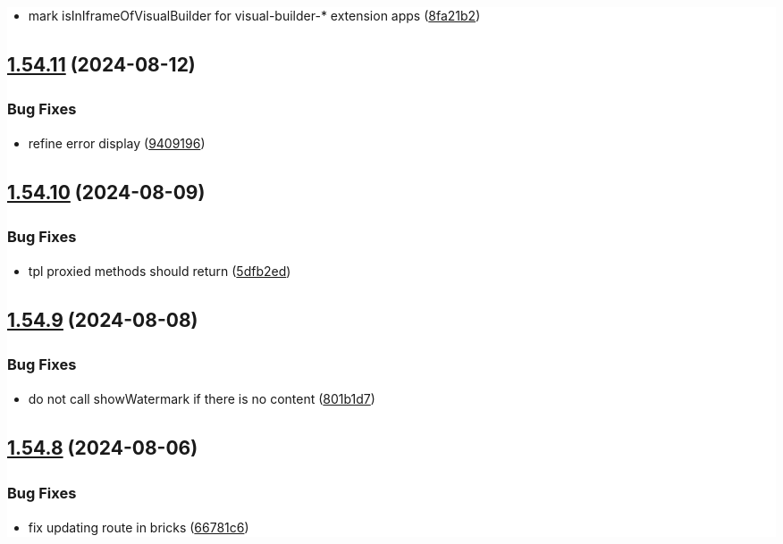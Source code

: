* mark isInIframeOfVisualBuilder for visual-builder-* extension apps ([8fa21b2](https://github.com/easyops-cn/next-core/commit/8fa21b20634a7e5b69d56bd756f10a246e302395))





## [1.54.11](https://github.com/easyops-cn/next-core/compare/@next-core/runtime@1.54.10...@next-core/runtime@1.54.11) (2024-08-12)


### Bug Fixes

* refine error display ([9409196](https://github.com/easyops-cn/next-core/commit/9409196e8e47cf86d13bec083f3db53bb15f2f87))





## [1.54.10](https://github.com/easyops-cn/next-core/compare/@next-core/runtime@1.54.9...@next-core/runtime@1.54.10) (2024-08-09)


### Bug Fixes

* tpl proxied methods should return ([5dfb2ed](https://github.com/easyops-cn/next-core/commit/5dfb2edde5a329207381423872b799be57b167c5))





## [1.54.9](https://github.com/easyops-cn/next-core/compare/@next-core/runtime@1.54.8...@next-core/runtime@1.54.9) (2024-08-08)


### Bug Fixes

* do not call showWatermark if there is no content ([801b1d7](https://github.com/easyops-cn/next-core/commit/801b1d78451df956a60197684c598cbce286426a))





## [1.54.8](https://github.com/easyops-cn/next-core/compare/@next-core/runtime@1.54.7...@next-core/runtime@1.54.8) (2024-08-06)


### Bug Fixes

* fix updating route in bricks ([66781c6](https://github.com/easyops-cn/next-core/commit/66781c6407a9d04f84c6a7a2a0190d7c79204da0))
